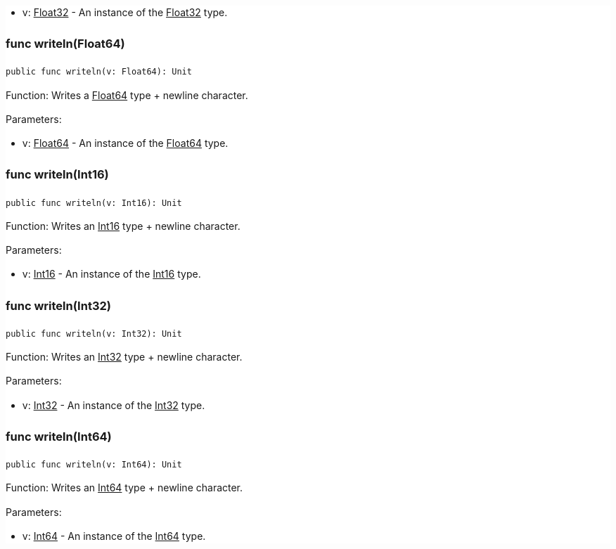 - v: [Float32](../../core/core_package_api/core_package_intrinsics.md#float32) - An instance of the [Float32](../../core/core_package_api/core_package_intrinsics.md#float32) type.

### func writeln(Float64)

```cangjie
public func writeln(v: Float64): Unit
```

Function: Writes a [Float64](../../core/core_package_api/core_package_intrinsics.md#float64) type + newline character.

Parameters:

- v: [Float64](../../core/core_package_api/core_package_intrinsics.md#float64) - An instance of the [Float64](../../core/core_package_api/core_package_intrinsics.md#float64) type.

### func writeln(Int16)

```cangjie
public func writeln(v: Int16): Unit
```

Function: Writes an [Int16](../../core/core_package_api/core_package_intrinsics.md#int16) type + newline character.

Parameters:

- v: [Int16](../../core/core_package_api/core_package_intrinsics.md#int16) - An instance of the [Int16](../../core/core_package_api/core_package_intrinsics.md#int16) type.

### func writeln(Int32)

```cangjie
public func writeln(v: Int32): Unit
```

Function: Writes an [Int32](../../core/core_package_api/core_package_intrinsics.md#int32) type + newline character.

Parameters:

- v: [Int32](../../core/core_package_api/core_package_intrinsics.md#int32) - An instance of the [Int32](../../core/core_package_api/core_package_intrinsics.md#int32) type.

### func writeln(Int64)

```cangjie
public func writeln(v: Int64): Unit
```

Function: Writes an [Int64](../../core/core_package_api/core_package_intrinsics.md#int64) type + newline character.

Parameters:

- v: [Int64](../../core/core_package_api/core_package_intrinsics.md#int64) - An instance of the [Int64](../../core/core_package_api/core_package_intrinsics.md#int64) type.
